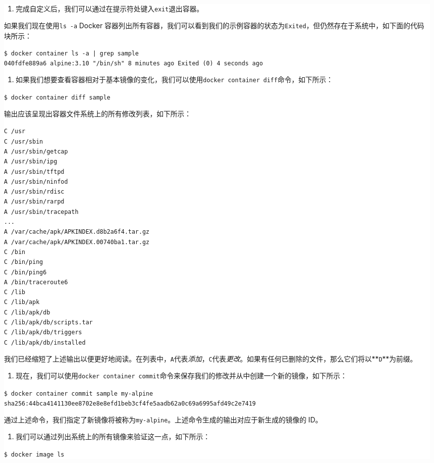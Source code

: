 1.  完成自定义后，我们可以通过在提示符处键入`exit`退出容器。

如果我们现在使用`ls -a` Docker 容器列出所有容器，我们可以看到我们的示例容器的状态为`Exited`，但仍然存在于系统中，如下面的代码块所示：

```
$ docker container ls -a | grep sample
040fdfe889a6 alpine:3.10 "/bin/sh" 8 minutes ago Exited (0) 4 seconds ago
```

1.  如果我们想要查看容器相对于基本镜像的变化，我们可以使用`docker container diff`命令，如下所示：

```
$ docker container diff sample
```

输出应该呈现出容器文件系统上的所有修改列表，如下所示：

```
C /usr
C /usr/sbin
A /usr/sbin/getcap
A /usr/sbin/ipg
A /usr/sbin/tftpd
A /usr/sbin/ninfod
A /usr/sbin/rdisc
A /usr/sbin/rarpd
A /usr/sbin/tracepath
...
A /var/cache/apk/APKINDEX.d8b2a6f4.tar.gz
A /var/cache/apk/APKINDEX.00740ba1.tar.gz
C /bin
C /bin/ping
C /bin/ping6
A /bin/traceroute6
C /lib
C /lib/apk
C /lib/apk/db
C /lib/apk/db/scripts.tar
C /lib/apk/db/triggers
C /lib/apk/db/installed
```

我们已经缩短了上述输出以便更好地阅读。在列表中，`A`代表*添加*，`C`代表*更改*。如果有任何已删除的文件，那么它们将以**`D`**为前缀。

1.  现在，我们可以使用`docker container commit`命令来保存我们的修改并从中创建一个新的镜像，如下所示：

```
$ docker container commit sample my-alpine
sha256:44bca4141130ee8702e8e8efd1beb3cf4fe5aadb62a0c69a6995afd49c2e7419
```

通过上述命令，我们指定了新镜像将被称为`my-alpine`。上述命令生成的输出对应于新生成的镜像的 ID。

1.  我们可以通过列出系统上的所有镜像来验证这一点，如下所示：

```
$ docker image ls
```
